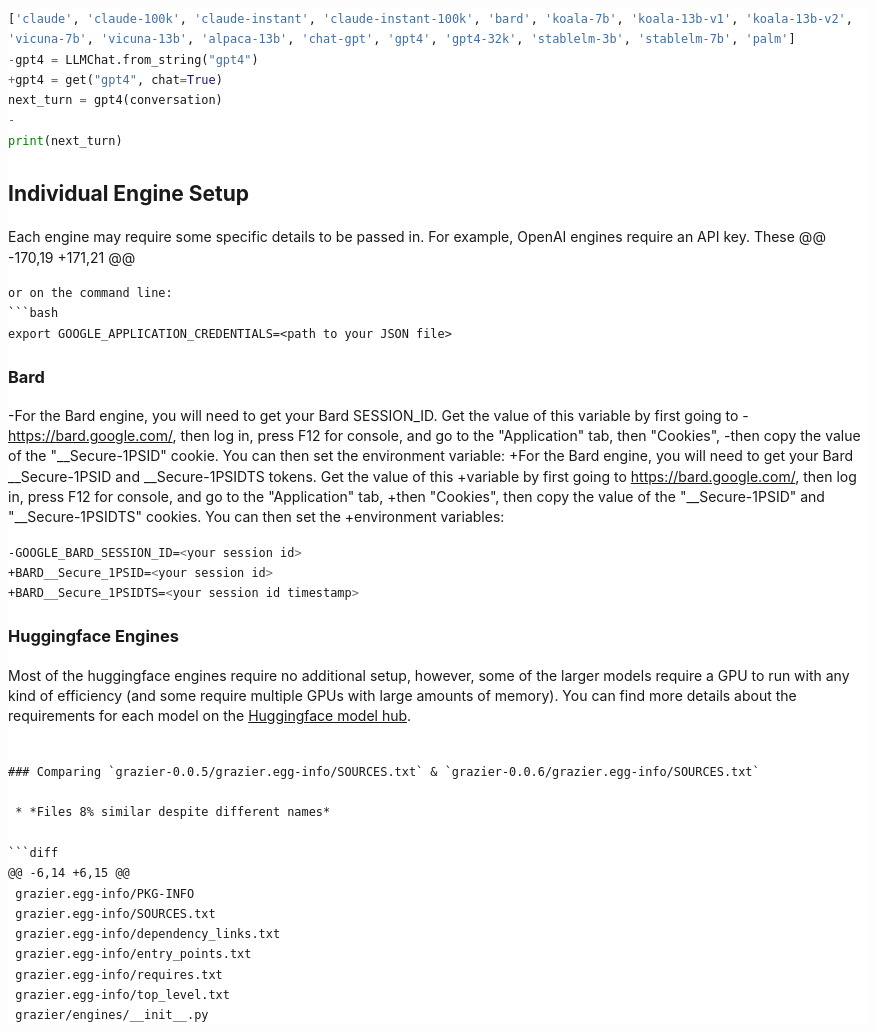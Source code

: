  ```python
 ['claude', 'claude-100k', 'claude-instant', 'claude-instant-100k', 'bard', 'koala-7b', 'koala-13b-v1', 'koala-13b-v2', 'vicuna-7b', 'vicuna-13b', 'alpaca-13b', 'chat-gpt', 'gpt4', 'gpt4-32k', 'stablelm-3b', 'stablelm-7b', 'palm']
-gpt4 = LLMChat.from_string("gpt4")
+gpt4 = get("gpt4", chat=True)
 next_turn = gpt4(conversation)
-
 print(next_turn)
 ```
 
 
 ## Individual Engine Setup
 
 Each engine may require some specific details to be passed in. For example, OpenAI engines require an API key. These
@@ -170,19 +171,21 @@
 ```
 or on the command line:
 ```bash
 export GOOGLE_APPLICATION_CREDENTIALS=<path to your JSON file>
 ```
 
 ### Bard
-For the Bard engine, you will need to get your Bard SESSION_ID.  Get the value of this variable by first going to
-https://bard.google.com/, then log in, press F12 for console, and go to the "Application" tab, then "Cookies",
-then copy the value of the "__Secure-1PSID" cookie. You can then set the environment variable:
+For the Bard engine, you will need to get your Bard __Secure-1PSID and __Secure-1PSIDTS tokens.  Get the value of this
+variable by first going to https://bard.google.com/, then log in, press F12 for console, and go to the "Application" tab,
+then "Cookies", then copy the value of the "__Secure-1PSID" and "__Secure-1PSIDTS" cookies. You can then set the
+environment variables:
 ```bash
-GOOGLE_BARD_SESSION_ID=<your session id>
+BARD__Secure_1PSID=<your session id>
+BARD__Secure_1PSIDTS=<your session id timestamp>
 ```
 
 ### Huggingface Engines
 Most of the huggingface engines require no additional setup, however, some of the larger models require a GPU to run
 with any kind of efficiency (and some require multiple GPUs with large amounts of memory). You can find more details
 about the requirements for each model on the [Huggingface model hub](https://huggingface.co/models).
```

### Comparing `grazier-0.0.5/grazier.egg-info/SOURCES.txt` & `grazier-0.0.6/grazier.egg-info/SOURCES.txt`

 * *Files 8% similar despite different names*

```diff
@@ -6,14 +6,15 @@
 grazier.egg-info/PKG-INFO
 grazier.egg-info/SOURCES.txt
 grazier.egg-info/dependency_links.txt
 grazier.egg-info/entry_points.txt
 grazier.egg-info/requires.txt
 grazier.egg-info/top_level.txt
 grazier/engines/__init__.py
```